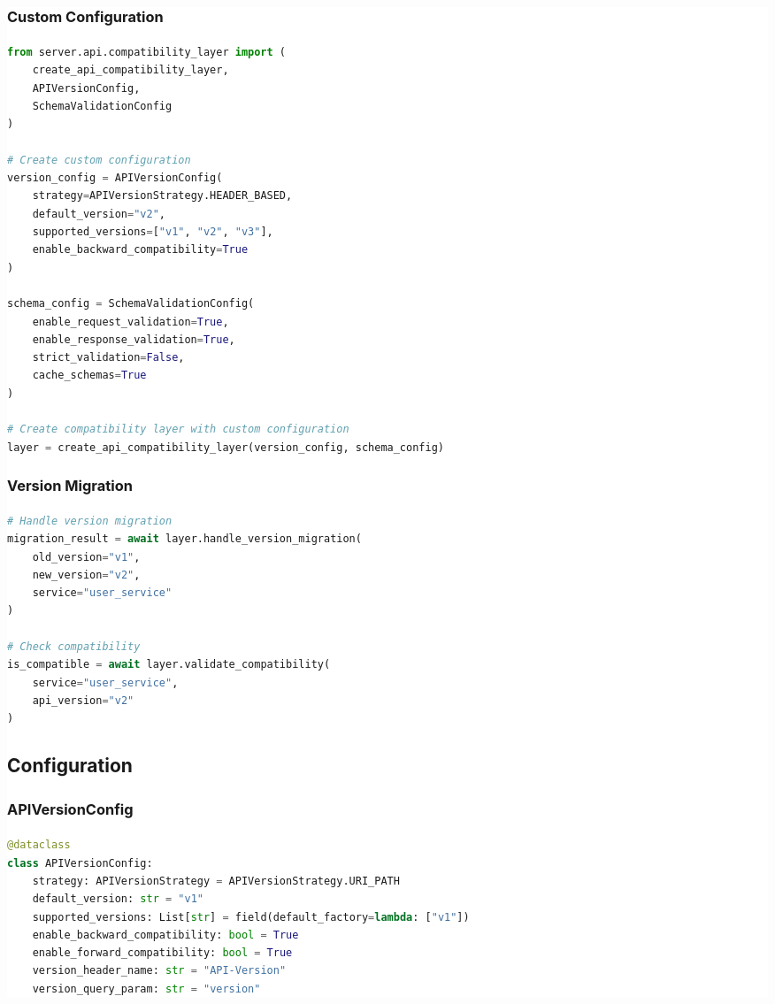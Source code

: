 ### Custom Configuration

```python
from server.api.compatibility_layer import (
    create_api_compatibility_layer,
    APIVersionConfig,
    SchemaValidationConfig
)

# Create custom configuration
version_config = APIVersionConfig(
    strategy=APIVersionStrategy.HEADER_BASED,
    default_version="v2",
    supported_versions=["v1", "v2", "v3"],
    enable_backward_compatibility=True
)

schema_config = SchemaValidationConfig(
    enable_request_validation=True,
    enable_response_validation=True,
    strict_validation=False,
    cache_schemas=True
)

# Create compatibility layer with custom configuration
layer = create_api_compatibility_layer(version_config, schema_config)
```

### Version Migration

```python
# Handle version migration
migration_result = await layer.handle_version_migration(
    old_version="v1",
    new_version="v2",
    service="user_service"
)

# Check compatibility
is_compatible = await layer.validate_compatibility(
    service="user_service",
    api_version="v2"
)
```

## Configuration

### APIVersionConfig

```python
@dataclass
class APIVersionConfig:
    strategy: APIVersionStrategy = APIVersionStrategy.URI_PATH
    default_version: str = "v1"
    supported_versions: List[str] = field(default_factory=lambda: ["v1"])
    enable_backward_compatibility: bool = True
    enable_forward_compatibility: bool = True
    version_header_name: str = "API-Version"
    version_query_param: str = "version"
```
